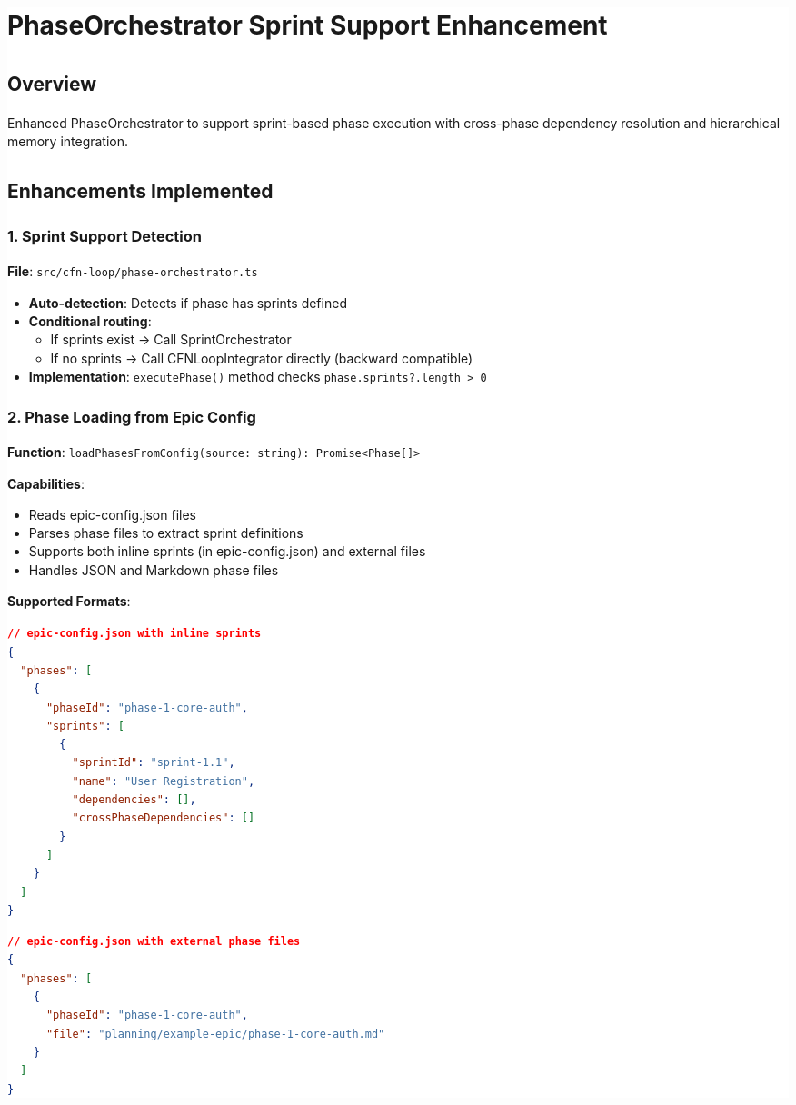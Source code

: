 # PhaseOrchestrator Sprint Support Enhancement

## Overview

Enhanced PhaseOrchestrator to support sprint-based phase execution with cross-phase dependency resolution and hierarchical memory integration.

## Enhancements Implemented

### 1. Sprint Support Detection

**File**: `src/cfn-loop/phase-orchestrator.ts`

- **Auto-detection**: Detects if phase has sprints defined
- **Conditional routing**:
  - If sprints exist → Call SprintOrchestrator
  - If no sprints → Call CFNLoopIntegrator directly (backward compatible)
- **Implementation**: `executePhase()` method checks `phase.sprints?.length > 0`

### 2. Phase Loading from Epic Config

**Function**: `loadPhasesFromConfig(source: string): Promise<Phase[]>`

**Capabilities**:
- Reads epic-config.json files
- Parses phase files to extract sprint definitions
- Supports both inline sprints (in epic-config.json) and external files
- Handles JSON and Markdown phase files

**Supported Formats**:

```json
// epic-config.json with inline sprints
{
  "phases": [
    {
      "phaseId": "phase-1-core-auth",
      "sprints": [
        {
          "sprintId": "sprint-1.1",
          "name": "User Registration",
          "dependencies": [],
          "crossPhaseDependencies": []
        }
      ]
    }
  ]
}
```

```json
// epic-config.json with external phase files
{
  "phases": [
    {
      "phaseId": "phase-1-core-auth",
      "file": "planning/example-epic/phase-1-core-auth.md"
    }
  ]
}
```
